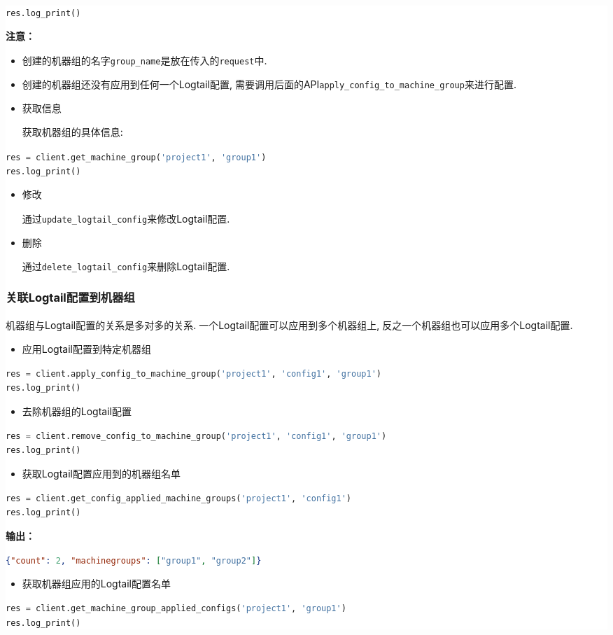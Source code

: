 ```python
res.log_print()
```

  **注意：**
  - 创建的机器组的名字`group_name`是放在传入的`request`中.
  - 创建的机器组还没有应用到任何一个Logtail配置, 需要调用后面的API`apply_config_to_machine_group`来进行配置.


- 获取信息

  获取机器组的具体信息:

```python
res = client.get_machine_group('project1', 'group1')
res.log_print()
```

- 修改

  通过`update_logtail_config`来修改Logtail配置.

- 删除

  通过`delete_logtail_config`来删除Logtail配置.

### 关联Logtail配置到机器组
机器组与Logtail配置的关系是多对多的关系. 一个Logtail配置可以应用到多个机器组上, 反之一个机器组也可以应用多个Logtail配置.

- 应用Logtail配置到特定机器组

```python
res = client.apply_config_to_machine_group('project1', 'config1', 'group1')
res.log_print()
```

- 去除机器组的Logtail配置

```python
res = client.remove_config_to_machine_group('project1', 'config1', 'group1')
res.log_print()
```

- 获取Logtail配置应用到的机器组名单

```python
res = client.get_config_applied_machine_groups('project1', 'config1')
res.log_print()
```

  **输出：**

```json
{"count": 2, "machinegroups": ["group1", "group2"]}
```

- 获取机器组应用的Logtail配置名单

```python
res = client.get_machine_group_applied_configs('project1', 'group1')
res.log_print()
```
